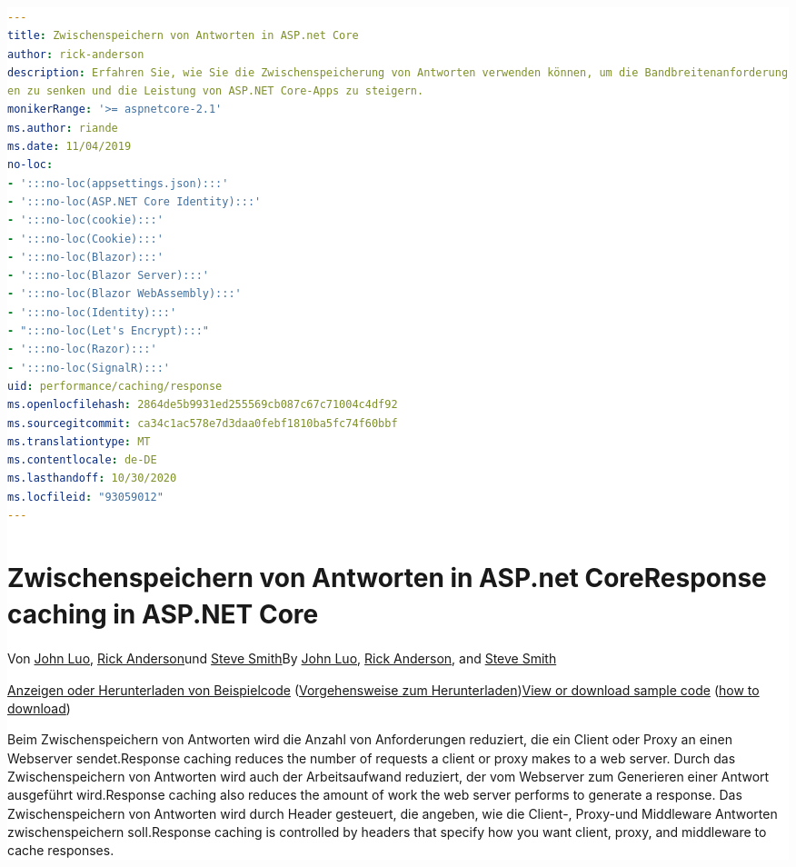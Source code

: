 ```yaml
---
title: Zwischenspeichern von Antworten in ASP.net Core
author: rick-anderson
description: Erfahren Sie, wie Sie die Zwischenspeicherung von Antworten verwenden können, um die Bandbreitenanforderungen zu senken und die Leistung von ASP.NET Core-Apps zu steigern.
monikerRange: '>= aspnetcore-2.1'
ms.author: riande
ms.date: 11/04/2019
no-loc:
- ':::no-loc(appsettings.json):::'
- ':::no-loc(ASP.NET Core Identity):::'
- ':::no-loc(cookie):::'
- ':::no-loc(Cookie):::'
- ':::no-loc(Blazor):::'
- ':::no-loc(Blazor Server):::'
- ':::no-loc(Blazor WebAssembly):::'
- ':::no-loc(Identity):::'
- ":::no-loc(Let's Encrypt):::"
- ':::no-loc(Razor):::'
- ':::no-loc(SignalR):::'
uid: performance/caching/response
ms.openlocfilehash: 2864de5b9931ed255569cb087c67c71004c4df92
ms.sourcegitcommit: ca34c1ac578e7d3daa0febf1810ba5fc74f60bbf
ms.translationtype: MT
ms.contentlocale: de-DE
ms.lasthandoff: 10/30/2020
ms.locfileid: "93059012"
---
```

# <a name="response-caching-in-aspnet-core"></a><span data-ttu-id="b1288-103">Zwischenspeichern von Antworten in ASP.net Core</span><span class="sxs-lookup"><span data-stu-id="b1288-103">Response caching in ASP.NET Core</span></span>

<span data-ttu-id="b1288-104">Von [John Luo](https://github.com/JunTaoLuo), [Rick Anderson](https://twitter.com/RickAndMSFT)und [Steve Smith](https://ardalis.com/)</span><span class="sxs-lookup"><span data-stu-id="b1288-104">By [John Luo](https://github.com/JunTaoLuo), [Rick Anderson](https://twitter.com/RickAndMSFT), and [Steve Smith](https://ardalis.com/)</span></span>

<span data-ttu-id="b1288-105">[Anzeigen oder Herunterladen von Beispielcode](https://github.com/dotnet/AspNetCore.Docs/tree/master/aspnetcore/performance/caching/response/samples) ([Vorgehensweise zum Herunterladen](xref:index#how-to-download-a-sample))</span><span class="sxs-lookup"><span data-stu-id="b1288-105">[View or download sample code](https://github.com/dotnet/AspNetCore.Docs/tree/master/aspnetcore/performance/caching/response/samples) ([how to download](xref:index#how-to-download-a-sample))</span></span>

<span data-ttu-id="b1288-106">Beim Zwischenspeichern von Antworten wird die Anzahl von Anforderungen reduziert, die ein Client oder Proxy an einen Webserver sendet.</span><span class="sxs-lookup"><span data-stu-id="b1288-106">Response caching reduces the number of requests a client or proxy makes to a web server.</span></span> <span data-ttu-id="b1288-107">Durch das Zwischenspeichern von Antworten wird auch der Arbeitsaufwand reduziert, der vom Webserver zum Generieren einer Antwort ausgeführt wird.</span><span class="sxs-lookup"><span data-stu-id="b1288-107">Response caching also reduces the amount of work the web server performs to generate a response.</span></span> <span data-ttu-id="b1288-108">Das Zwischenspeichern von Antworten wird durch Header gesteuert, die angeben, wie die Client-, Proxy-und Middleware Antworten zwischenspeichern soll.</span><span class="sxs-lookup"><span data-stu-id="b1288-108">Response caching is controlled by headers that specify how you want client, proxy, and middleware to cache responses.</span></span>
